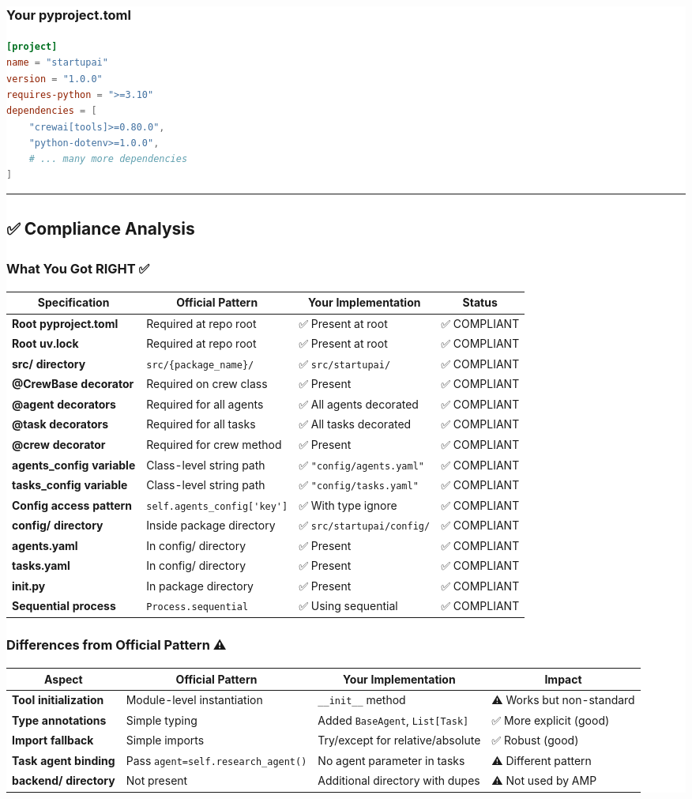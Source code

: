 ### Your pyproject.toml
```toml
[project]
name = "startupai"
version = "1.0.0"
requires-python = ">=3.10"
dependencies = [
    "crewai[tools]>=0.80.0",
    "python-dotenv>=1.0.0",
    # ... many more dependencies
]
```

---

## ✅ Compliance Analysis

### What You Got RIGHT ✅

| Specification | Official Pattern | Your Implementation | Status |
|--------------|------------------|---------------------|--------|
| **Root pyproject.toml** | Required at repo root | ✅ Present at root | ✅ COMPLIANT |
| **Root uv.lock** | Required at repo root | ✅ Present at root | ✅ COMPLIANT |
| **src/ directory** | `src/{package_name}/` | ✅ `src/startupai/` | ✅ COMPLIANT |
| **@CrewBase decorator** | Required on crew class | ✅ Present | ✅ COMPLIANT |
| **@agent decorators** | Required for all agents | ✅ All agents decorated | ✅ COMPLIANT |
| **@task decorators** | Required for all tasks | ✅ All tasks decorated | ✅ COMPLIANT |
| **@crew decorator** | Required for crew method | ✅ Present | ✅ COMPLIANT |
| **agents_config variable** | Class-level string path | ✅ `"config/agents.yaml"` | ✅ COMPLIANT |
| **tasks_config variable** | Class-level string path | ✅ `"config/tasks.yaml"` | ✅ COMPLIANT |
| **Config access pattern** | `self.agents_config['key']` | ✅ With type ignore | ✅ COMPLIANT |
| **config/ directory** | Inside package directory | ✅ `src/startupai/config/` | ✅ COMPLIANT |
| **agents.yaml** | In config/ directory | ✅ Present | ✅ COMPLIANT |
| **tasks.yaml** | In config/ directory | ✅ Present | ✅ COMPLIANT |
| **__init__.py** | In package directory | ✅ Present | ✅ COMPLIANT |
| **Sequential process** | `Process.sequential` | ✅ Using sequential | ✅ COMPLIANT |

### Differences from Official Pattern ⚠️

| Aspect | Official Pattern | Your Implementation | Impact |
|--------|------------------|---------------------|--------|
| **Tool initialization** | Module-level instantiation | `__init__` method | ⚠️ Works but non-standard |
| **Type annotations** | Simple typing | Added `BaseAgent`, `List[Task]` | ✅ More explicit (good) |
| **Import fallback** | Simple imports | Try/except for relative/absolute | ✅ Robust (good) |
| **Task agent binding** | Pass `agent=self.research_agent()` | No agent parameter in tasks | ⚠️ Different pattern |
| **backend/ directory** | Not present | Additional directory with dupes | ⚠️ Not used by AMP |

